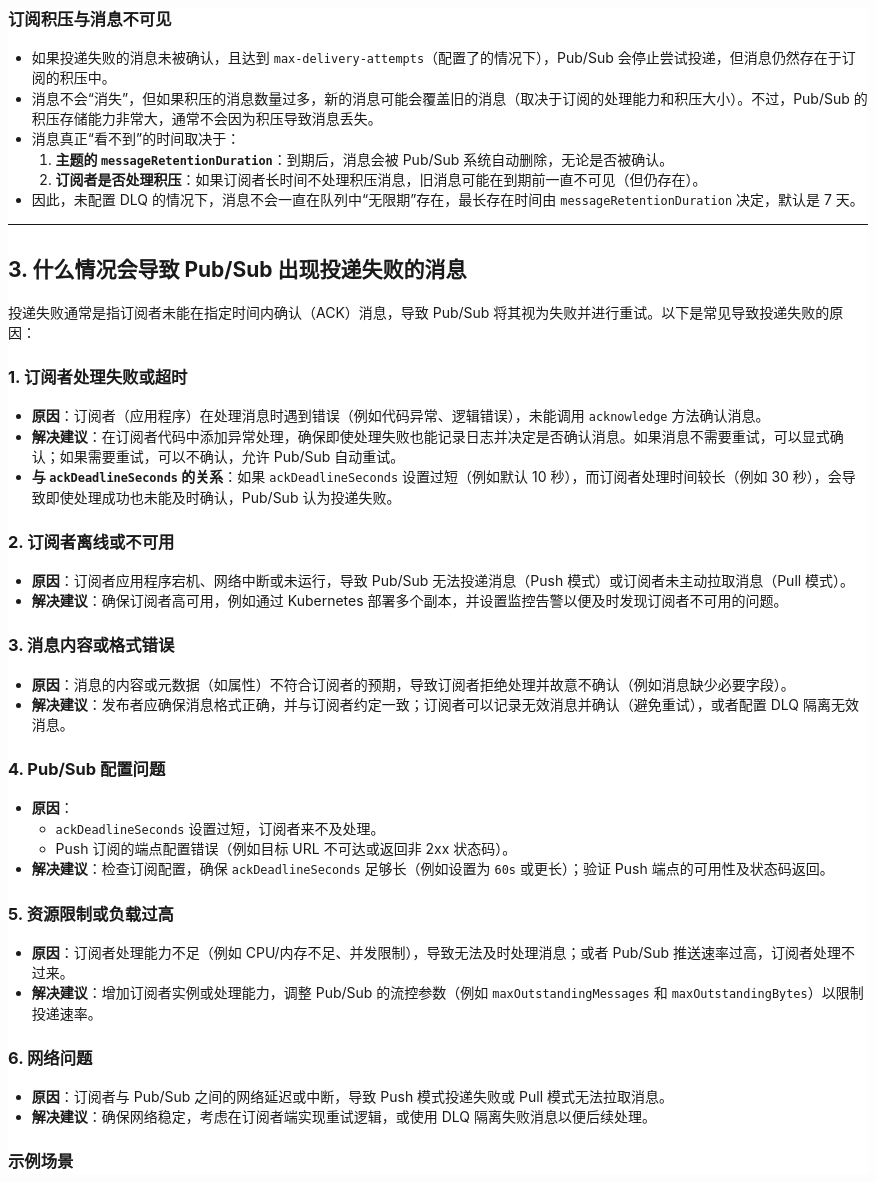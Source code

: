 ### 订阅积压与消息不可见

- 如果投递失败的消息未被确认，且达到 `max-delivery-attempts`（配置了的情况下），Pub/Sub 会停止尝试投递，但消息仍然存在于订阅的积压中。
- 消息不会“消失”，但如果积压的消息数量过多，新的消息可能会覆盖旧的消息（取决于订阅的处理能力和积压大小）。不过，Pub/Sub 的积压存储能力非常大，通常不会因为积压导致消息丢失。
- 消息真正“看不到”的时间取决于：
    1. **主题的 `messageRetentionDuration`**：到期后，消息会被 Pub/Sub 系统自动删除，无论是否被确认。
    2. **订阅者是否处理积压**：如果订阅者长时间不处理积压消息，旧消息可能在到期前一直不可见（但仍存在）。
- 因此，未配置 DLQ 的情况下，消息不会一直在队列中“无限期”存在，最长存在时间由 `messageRetentionDuration` 决定，默认是 7 天。

---

## 3. 什么情况会导致 Pub/Sub 出现投递失败的消息

投递失败通常是指订阅者未能在指定时间内确认（ACK）消息，导致 Pub/Sub 将其视为失败并进行重试。以下是常见导致投递失败的原因：

### 1. 订阅者处理失败或超时

- **原因**：订阅者（应用程序）在处理消息时遇到错误（例如代码异常、逻辑错误），未能调用 `acknowledge` 方法确认消息。
- **解决建议**：在订阅者代码中添加异常处理，确保即使处理失败也能记录日志并决定是否确认消息。如果消息不需要重试，可以显式确认；如果需要重试，可以不确认，允许 Pub/Sub 自动重试。
- **与 `ackDeadlineSeconds` 的关系**：如果 `ackDeadlineSeconds` 设置过短（例如默认 10 秒），而订阅者处理时间较长（例如 30 秒），会导致即使处理成功也未能及时确认，Pub/Sub 认为投递失败。

### 2. 订阅者离线或不可用

- **原因**：订阅者应用程序宕机、网络中断或未运行，导致 Pub/Sub 无法投递消息（Push 模式）或订阅者未主动拉取消息（Pull 模式）。
- **解决建议**：确保订阅者高可用，例如通过 Kubernetes 部署多个副本，并设置监控告警以便及时发现订阅者不可用的问题。

### 3. 消息内容或格式错误

- **原因**：消息的内容或元数据（如属性）不符合订阅者的预期，导致订阅者拒绝处理并故意不确认（例如消息缺少必要字段）。
- **解决建议**：发布者应确保消息格式正确，并与订阅者约定一致；订阅者可以记录无效消息并确认（避免重试），或者配置 DLQ 隔离无效消息。

### 4. Pub/Sub 配置问题

- **原因**：
    - `ackDeadlineSeconds` 设置过短，订阅者来不及处理。
    - Push 订阅的端点配置错误（例如目标 URL 不可达或返回非 2xx 状态码）。
- **解决建议**：检查订阅配置，确保 `ackDeadlineSeconds` 足够长（例如设置为 `60s` 或更长）；验证 Push 端点的可用性及状态码返回。

### 5. 资源限制或负载过高

- **原因**：订阅者处理能力不足（例如 CPU/内存不足、并发限制），导致无法及时处理消息；或者 Pub/Sub 推送速率过高，订阅者处理不过来。
- **解决建议**：增加订阅者实例或处理能力，调整 Pub/Sub 的流控参数（例如 `maxOutstandingMessages` 和 `maxOutstandingBytes`）以限制投递速率。

### 6. 网络问题

- **原因**：订阅者与 Pub/Sub 之间的网络延迟或中断，导致 Push 模式投递失败或 Pull 模式无法拉取消息。
- **解决建议**：确保网络稳定，考虑在订阅者端实现重试逻辑，或使用 DLQ 隔离失败消息以便后续处理。

### 示例场景
